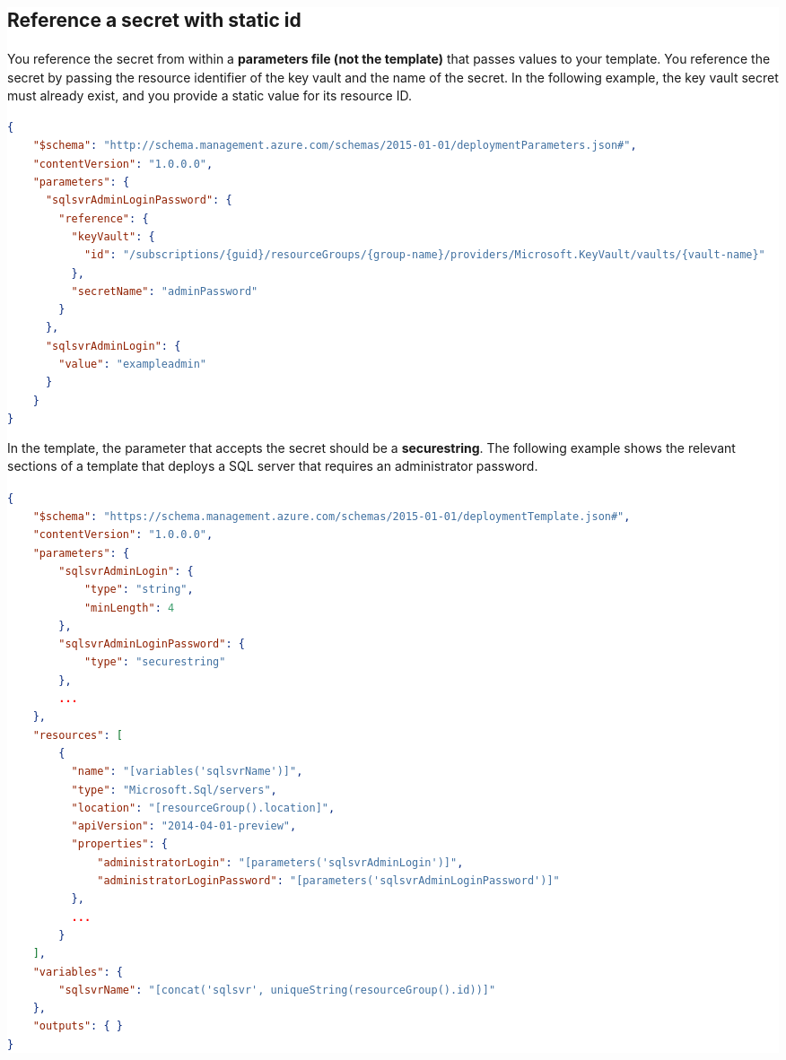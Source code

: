 ## <a name="reference-a-secret-with-static-id"></a> Reference a secret with static id

You reference the secret from within a **parameters file (not the template)** that passes values to your template. You reference the secret by passing the resource identifier of the key vault and the name of the secret. In the following example, the key vault secret must already exist, and you provide a static value for its resource ID.

```json
{
    "$schema": "http://schema.management.azure.com/schemas/2015-01-01/deploymentParameters.json#",
    "contentVersion": "1.0.0.0",
    "parameters": {
      "sqlsvrAdminLoginPassword": {
        "reference": {
          "keyVault": {
            "id": "/subscriptions/{guid}/resourceGroups/{group-name}/providers/Microsoft.KeyVault/vaults/{vault-name}"
          },
          "secretName": "adminPassword"
        }
      },
      "sqlsvrAdminLogin": {
        "value": "exampleadmin"
      }
    }
}
```

In the template, the parameter that accepts the secret should be a **securestring**. The following example shows the relevant sections of a template that deploys a SQL server that requires an administrator password.

```json
{
    "$schema": "https://schema.management.azure.com/schemas/2015-01-01/deploymentTemplate.json#",
    "contentVersion": "1.0.0.0",
    "parameters": {
        "sqlsvrAdminLogin": {
            "type": "string",
            "minLength": 4
        },
        "sqlsvrAdminLoginPassword": {
            "type": "securestring"
        },
        ...
    },
    "resources": [
        {
          "name": "[variables('sqlsvrName')]",
          "type": "Microsoft.Sql/servers",
          "location": "[resourceGroup().location]",
          "apiVersion": "2014-04-01-preview",
          "properties": {
              "administratorLogin": "[parameters('sqlsvrAdminLogin')]",
              "administratorLoginPassword": "[parameters('sqlsvrAdminLoginPassword')]"
          },
          ...
        }
    ],
    "variables": {
        "sqlsvrName": "[concat('sqlsvr', uniqueString(resourceGroup().id))]"
    },
    "outputs": { }
}
```